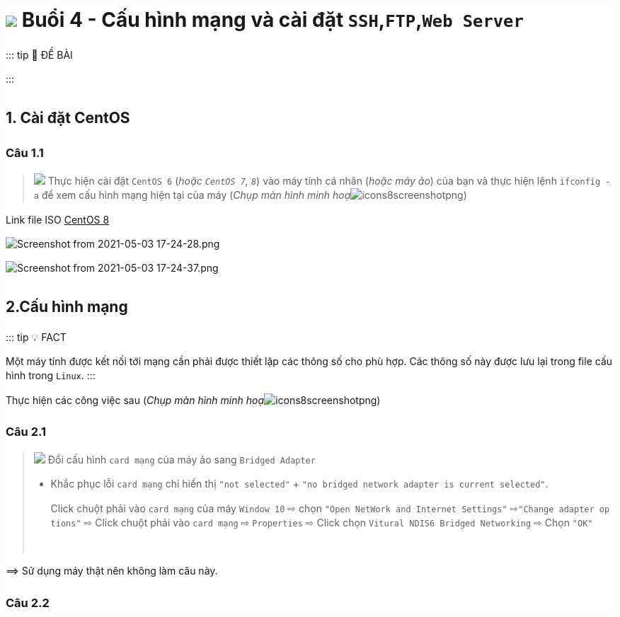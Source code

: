 # <img src="https://raw.githubusercontent.com/Zenfection/Image/master/2021/04/26-12-06-18-NETWORK.png"> Buổi 4 - Cấu hình mạng và cài đặt `SSH`,`FTP`,`Web Server`

::: tip 📝 ĐỀ BÀI

<div class="pdfZen">
  <iframe src="https://drive.google.com/file/d/1Jkro8ZLSjCcYqEGPtAXjjgEygxOOF92R/preview"></iframe>
</div>
:::

## 1. Cài đặt CentOS

### Câu 1.1

> <img src="https://raw.githubusercontent.com/Zenfection/Image/master/2021/03/17-20-06-29-icons8-questions.png" width="30"> Thực hiện cài đặt `CentOS 6` (*hoặc `CentOS 7`, `8`*) vào máy tính cá nhân (*hoặc máy ảo*) của bạn và thực hiện lệnh `ifconfig -a` để xem cấu hình mạng hiện tại của máy (*Chụp màn hình minh hoạ*![icons8screenshotpng](https://raw.githubusercontent.com/Zenfection/Image/master/2021/03/17-20-16-22-icons8-screenshot.png))

Link file ISO [CentOS 8](https://www.centos.org/download/)

![Screenshot from 2021-05-03 17-24-28.png](https://raw.githubusercontent.com/Zenfection/Image/master/2021/05/03-22-26-45-Screenshot%20from%202021-05-03%2017-24-28.png)

![Screenshot from 2021-05-03 17-24-37.png](https://raw.githubusercontent.com/Zenfection/Image/master/2021/05/03-22-27-08-Screenshot%20from%202021-05-03%2017-24-37.png)

## 2.Cấu hình mạng

::: tip 💡 FACT

Một máy tính được kết nối tới mạng cần phải được thiết lập các thông số cho phù hợp. Các thông số này được lưu lại trong file cấu hình trong `Linux`. 
:::

Thực hiện các công việc sau (*Chụp màn hình minh hoạ*![icons8screenshotpng](https://raw.githubusercontent.com/Zenfection/Image/master/2021/03/17-20-16-22-icons8-screenshot.png))

### Câu 2.1

> <img src="https://raw.githubusercontent.com/Zenfection/Image/master/2021/03/17-20-06-29-icons8-questions.png" width="30"> Đổi cấu hình `card mạng` của máy ảo sang `Bridged Adapter`
> 
> - Khắc phục lỗi `card mạng` chỉ hiển thị `"not selected"` + `"no bridged network adapter is current selected"`. 
>   
>   Click chuột phải vào `card mạng` của máy `Window 10` ⇨ chọn `"Open NetWork and Internet Settings"`  ⇨`"Change adapter options"` ⇨ Click chuột phải vào `card mạng` ⇨ `Properties` ⇨ Click chọn `Vitural NDIS6 Bridged Networking` ⇨ Chọn `"OK"`
>   
>   <img src="https://lh5.googleusercontent.com/fG-BULssU2BjjHpdtCNQ2CJMxp2LKr556uvdybQ7FK-XwSSLjfjuRakjMgRXNCsc3_L2fbgsxC7ZSsN3fQXu0m2GG1nWxKSSAxU89mUyLqHIbPdQzv5PdoJ0jdYN_Af9jSJ7T8i8" title="" alt="" width="332">

==> Sử dụng máy thật nên không làm câu này.

### Câu 2.2
